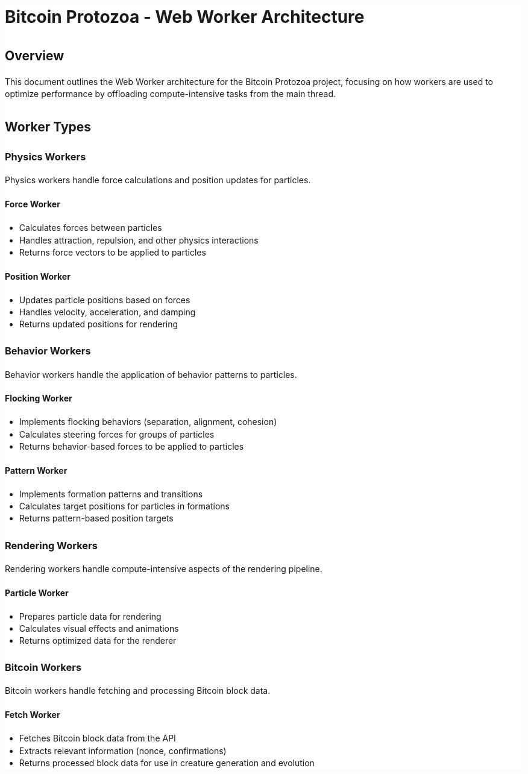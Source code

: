 # Bitcoin Protozoa - Web Worker Architecture

## Overview
This document outlines the Web Worker architecture for the Bitcoin Protozoa project, focusing on how workers are used to optimize performance by offloading compute-intensive tasks from the main thread.

## Worker Types

### Physics Workers
Physics workers handle force calculations and position updates for particles.

#### Force Worker
- Calculates forces between particles
- Handles attraction, repulsion, and other physics interactions
- Returns force vectors to be applied to particles

#### Position Worker
- Updates particle positions based on forces
- Handles velocity, acceleration, and damping
- Returns updated positions for rendering

### Behavior Workers
Behavior workers handle the application of behavior patterns to particles.

#### Flocking Worker
- Implements flocking behaviors (separation, alignment, cohesion)
- Calculates steering forces for groups of particles
- Returns behavior-based forces to be applied to particles

#### Pattern Worker
- Implements formation patterns and transitions
- Calculates target positions for particles in formations
- Returns pattern-based position targets

### Rendering Workers
Rendering workers handle compute-intensive aspects of the rendering pipeline.

#### Particle Worker
- Prepares particle data for rendering
- Calculates visual effects and animations
- Returns optimized data for the renderer

### Bitcoin Workers
Bitcoin workers handle fetching and processing Bitcoin block data.

#### Fetch Worker
- Fetches Bitcoin block data from the API
- Extracts relevant information (nonce, confirmations)
- Returns processed block data for use in creature generation and evolution
